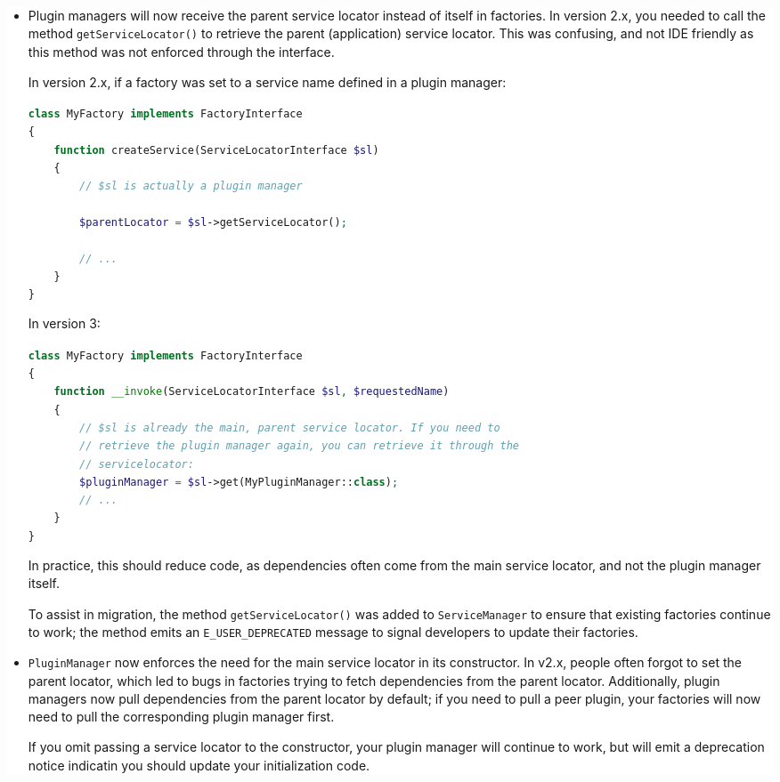- Plugin managers will now receive the parent service locator instead of itself
  in factories. In version 2.x, you needed to call the method
  `getServiceLocator()` to retrieve the parent (application) service locator.
  This was confusing, and not IDE friendly as this method was not enforced
  through the interface.

  In version 2.x, if a factory was set to a service name defined in a plugin manager:

  ```php
  class MyFactory implements FactoryInterface
  {
      function createService(ServiceLocatorInterface $sl)
      {
          // $sl is actually a plugin manager

          $parentLocator = $sl->getServiceLocator();

          // ...
      }
  }
  ```

  In version 3:

  ```php
  class MyFactory implements FactoryInterface
  {
      function __invoke(ServiceLocatorInterface $sl, $requestedName)
      {
          // $sl is already the main, parent service locator. If you need to
          // retrieve the plugin manager again, you can retrieve it through the
          // servicelocator:
          $pluginManager = $sl->get(MyPluginManager::class);
          // ...
      }
  }
  ```

  In practice, this should reduce code, as dependencies often come from the main
  service locator, and not the plugin manager itself.

  To assist in migration, the method `getServiceLocator()` was added to `ServiceManager`
  to ensure that existing factories continue to work; the method emits an `E_USER_DEPRECATED`
  message to signal developers to update their factories.

- `PluginManager` now enforces the need for the main service locator in its
  constructor. In v2.x, people often forgot to set the parent locator, which led
  to bugs in factories trying to fetch dependencies from the parent locator.
  Additionally, plugin managers now pull dependencies from the parent locator by
  default; if you need to pull a peer plugin, your factories will now need to
  pull the corresponding plugin manager first.

  If you omit passing a service locator to the constructor, your plugin manager
  will continue to work, but will emit a deprecation notice indicatin you
  should update your initialization code.
